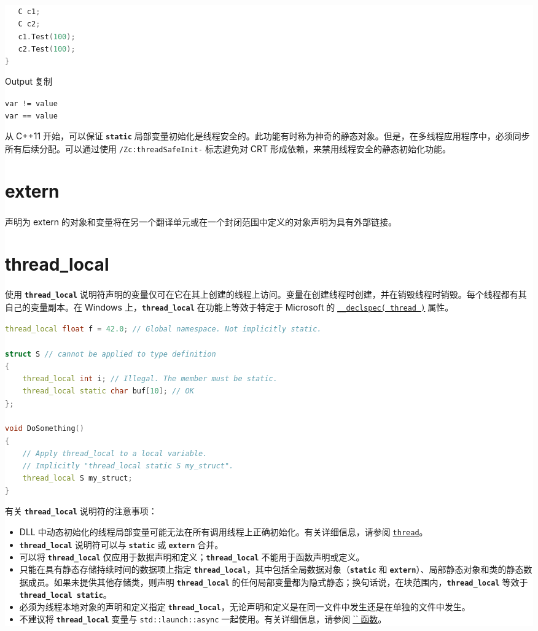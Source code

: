 ```cpp
   C c1;
   C c2;
   c1.Test(100);
   c2.Test(100);
}
```

Output 复制

```output
var != value
var == value
```

从 C++11 开始，可以保证 **`static`** 局部变量初始化是线程安全的。此功能有时称为神奇的静态对象。但是，在多线程应用程序中，必须同步所有后续分配。可以通过使用 `/Zc:threadSafeInit-` 标志避免对 CRT 形成依赖，来禁用线程安全的静态初始化功能。

# extern

声明为 extern 的对象和变量将在另一个翻译单元或在一个封闭范围中定义的对象声明为具有外部链接。

# thread_local

使用 **`thread_local`** 说明符声明的变量仅可在它在其上创建的线程上访问。变量在创建线程时创建，并在销毁线程时销毁。每个线程都有其自己的变量副本。在 Windows 上，**`thread_local`** 在功能上等效于特定于 Microsoft 的 [`__declspec( thread )`](https://learn.microsoft.com/zh-cn/cpp/cpp/thread?view=msvc-170) 属性。

```cpp
thread_local float f = 42.0; // Global namespace. Not implicitly static.

struct S // cannot be applied to type definition
{
    thread_local int i; // Illegal. The member must be static.
    thread_local static char buf[10]; // OK
};

void DoSomething()
{
    // Apply thread_local to a local variable.
    // Implicitly "thread_local static S my_struct".
    thread_local S my_struct;
}
```

有关 **`thread_local`** 说明符的注意事项：

- DLL 中动态初始化的线程局部变量可能无法在所有调用线程上正确初始化。有关详细信息，请参阅 [`thread`](https://learn.microsoft.com/zh-cn/cpp/cpp/thread?view=msvc-170)。
- **`thread_local`** 说明符可以与 **`static`** 或 **`extern`** 合并。
- 可以将 **`thread_local`** 仅应用于数据声明和定义；**`thread_local`** 不能用于函数声明或定义。
- 只能在具有静态存储持续时间的数据项上指定 **`thread_local`**，其中包括全局数据对象（**`static`** 和 **`extern`**）、局部静态对象和类的静态数据成员。如果未提供其他存储类，则声明 **`thread_local`** 的任何局部变量都为隐式静态；换句话说，在块范围内，**`thread_local`** 等效于 **`thread_local static`**。
- 必须为线程本地对象的声明和定义指定 **`thread_local`**，无论声明和定义是在同一文件中发生还是在单独的文件中发生。
- 不建议将 **`thread_local`** 变量与 `std::launch::async` 一起使用。有关详细信息，请参阅 [`` 函数](https://learn.microsoft.com/zh-cn/cpp/standard-library/future-functions?view=msvc-170)。
